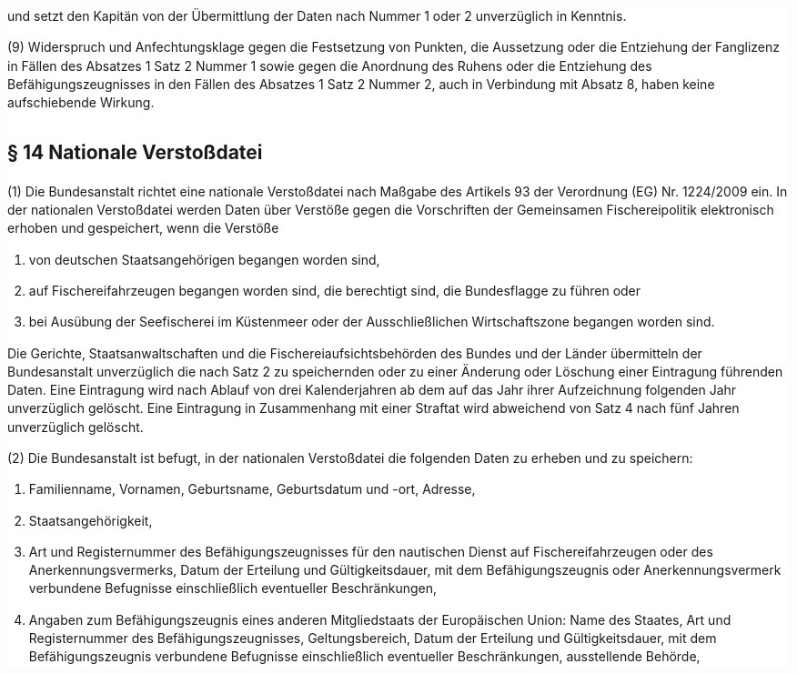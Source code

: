 

und setzt den Kapitän von der Übermittlung der Daten nach Nummer 1
oder 2 unverzüglich in Kenntnis.

(9) Widerspruch und Anfechtungsklage gegen die Festsetzung von
Punkten, die Aussetzung oder die Entziehung der Fanglizenz in Fällen
des Absatzes 1 Satz 2 Nummer 1 sowie gegen die Anordnung des Ruhens
oder die Entziehung des Befähigungszeugnisses in den Fällen des
Absatzes 1 Satz 2 Nummer 2, auch in Verbindung mit Absatz 8, haben
keine aufschiebende Wirkung.


## § 14 Nationale Verstoßdatei

(1) Die Bundesanstalt richtet eine nationale Verstoßdatei nach Maßgabe
des Artikels 93 der Verordnung (EG) Nr. 1224/2009 ein. In der
nationalen Verstoßdatei werden Daten über Verstöße gegen die
Vorschriften der Gemeinsamen Fischereipolitik elektronisch erhoben und
gespeichert, wenn die Verstöße

1.  von deutschen Staatsangehörigen begangen worden sind,


2.  auf Fischereifahrzeugen begangen worden sind, die berechtigt sind, die
    Bundesflagge zu führen oder


3.  bei Ausübung der Seefischerei im Küstenmeer oder der Ausschließlichen
    Wirtschaftszone begangen worden sind.



Die Gerichte, Staatsanwaltschaften und die Fischereiaufsichtsbehörden
des Bundes und der Länder übermitteln der Bundesanstalt unverzüglich
die nach Satz 2 zu speichernden oder zu einer Änderung oder Löschung
einer Eintragung führenden Daten. Eine Eintragung wird nach Ablauf von
drei Kalenderjahren ab dem auf das Jahr ihrer Aufzeichnung folgenden
Jahr unverzüglich gelöscht. Eine Eintragung in Zusammenhang mit einer
Straftat wird abweichend von Satz 4 nach fünf Jahren unverzüglich
gelöscht.

(2) Die Bundesanstalt ist befugt, in der nationalen Verstoßdatei die
folgenden Daten zu erheben und zu speichern:

1.  Familienname, Vornamen, Geburtsname, Geburtsdatum und -ort, Adresse,


2.  Staatsangehörigkeit,


3.  Art und Registernummer des Befähigungszeugnisses für den nautischen
    Dienst auf Fischereifahrzeugen oder des Anerkennungsvermerks, Datum
    der Erteilung und Gültigkeitsdauer, mit dem Befähigungszeugnis oder
    Anerkennungsvermerk verbundene Befugnisse einschließlich eventueller
    Beschränkungen,


4.  Angaben zum Befähigungszeugnis eines anderen Mitgliedstaats der
    Europäischen Union: Name des Staates, Art und Registernummer des
    Befähigungszeugnisses, Geltungsbereich, Datum der Erteilung und
    Gültigkeitsdauer, mit dem Befähigungszeugnis verbundene Befugnisse
    einschließlich eventueller Beschränkungen, ausstellende Behörde,
